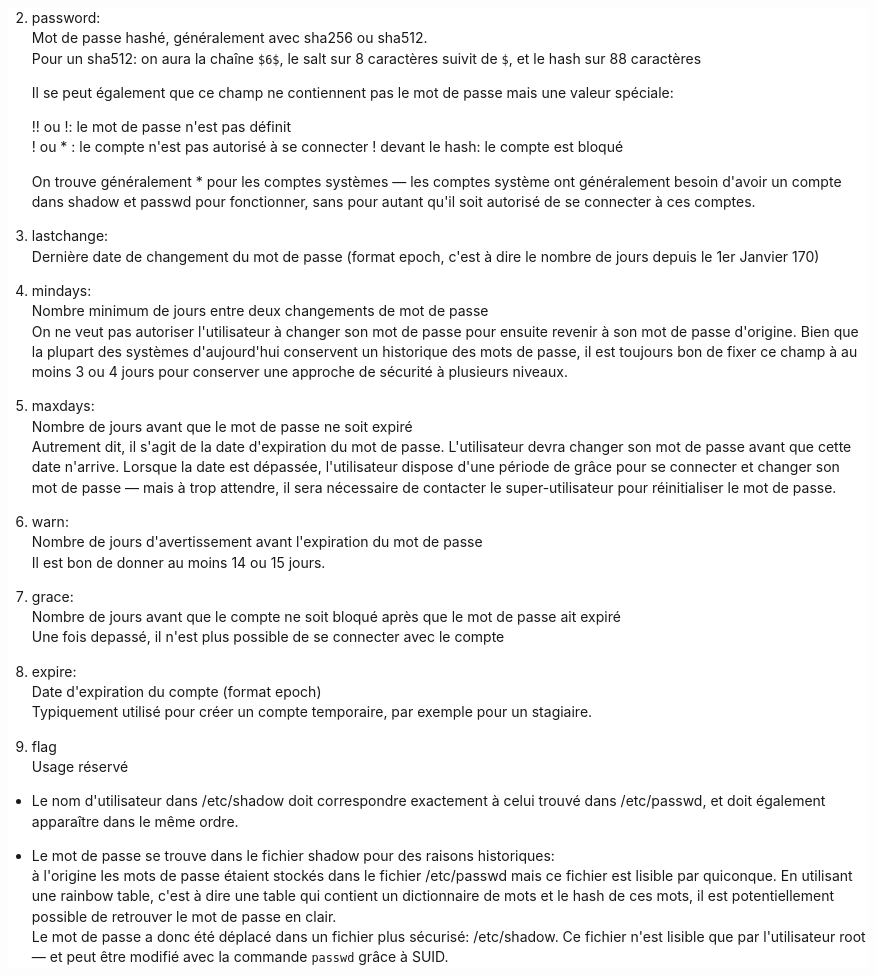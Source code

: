   2. password:  
     Mot de passe hashé, généralement avec sha256 ou sha512.  
     Pour un sha512: on aura la chaîne `$6$`, le salt sur 8 caractères suivit de `$`, et le hash sur 88 caractères

     Il se peut également que ce champ ne contiennent pas le mot de passe mais une valeur spéciale:

     !! ou !: le mot de passe n'est pas définit  
     ! ou * : le compte n'est pas autorisé à se connecter
     ! devant le hash: le compte est bloqué

     On trouve généralement * pour les comptes systèmes — les comptes système ont généralement besoin d'avoir un compte dans shadow et passwd pour fonctionner, sans pour autant qu'il soit autorisé de se connecter à ces comptes.

  3. lastchange:  
     Dernière date de changement du mot de passe (format epoch, c'est à dire le nombre de jours depuis le 1er Janvier 170)

  4. mindays:  
     Nombre minimum de jours entre deux changements de mot de passe  
      On ne veut pas autoriser l'utilisateur à changer son mot de passe pour ensuite revenir à son mot de passe d'origine. Bien que la plupart des systèmes d'aujourd'hui conservent un historique des mots de passe, il est toujours bon de fixer ce champ à au moins 3 ou 4 jours pour conserver une approche de sécurité à plusieurs niveaux.

  5. maxdays:  
     Nombre de jours avant que le mot de passe ne soit expiré  
     Autrement dit, il s'agit de la date d'expiration du mot de passe. L'utilisateur devra changer son mot de passe avant que cette date n'arrive. Lorsque la date est dépassée, l'utilisateur dispose d'une période de grâce pour se connecter et changer son mot de passe — mais à trop attendre, il sera nécessaire de contacter le super-utilisateur pour réinitialiser le mot de passe.

  6. warn:  
     Nombre de jours d'avertissement avant l'expiration du mot de passe  
     Il est bon de donner au moins 14 ou 15 jours.

  7. grace:  
     Nombre de jours avant que le compte ne soit bloqué après que le mot de passe ait expiré  
     Une fois depassé, il n'est plus possible de se connecter avec le compte

  8. expire:  
     Date d'expiration du compte (format epoch)  
     Typiquement utilisé pour créer un compte temporaire, par exemple pour un stagiaire.  

  9. flag   
     Usage réservé

* Le nom d'utilisateur dans /etc/shadow doit correspondre exactement à celui trouvé dans /etc/passwd, et doit également apparaître dans le même ordre.

* Le mot de passe se trouve dans le fichier shadow pour des raisons historiques:  
  à l'origine les mots de passe étaient stockés dans le fichier /etc/passwd mais ce fichier est lisible par quiconque. En utilisant une rainbow table, c'est à dire une table qui contient un dictionnaire de mots et le hash de ces mots, il est potentiellement possible de retrouver le mot de passe en clair.  
  Le mot de passe a donc été déplacé dans un fichier plus sécurisé: /etc/shadow. 
  Ce fichier n'est lisible que par l'utilisateur root — et peut être modifié avec la commande `passwd` grâce à SUID.
